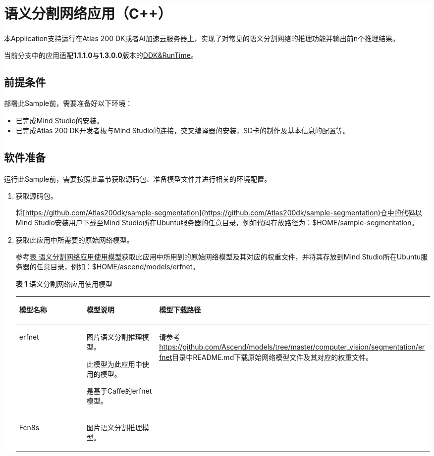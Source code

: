 # 语义分割网络应用（C++）<a name="ZH-CN_TOPIC_0220601446"></a>

本Application支持运行在Atlas 200 DK或者AI加速云服务器上，实现了对常见的语义分割网络的推理功能并输出前n个推理结果。

当前分支中的应用适配**1.1.1.0**与**1.3.0.0**版本的[DDK&RunTime](https://ascend.huawei.com/resources)。

## 前提条件<a name="section137245294533"></a>

部署此Sample前，需要准备好以下环境：

-   已完成Mind Studio的安装。
-   已完成Atlas 200 DK开发者板与Mind Studio的连接，交叉编译器的安装，SD卡的制作及基本信息的配置等。

## 软件准备<a name="section181111827718"></a>

运行此Sample前，需要按照此章节获取源码包、准备模型文件并进行相关的环境配置。

1.  获取源码包。

    将[https://github.com/Atlas200dk/sample-segmentation](https://github.com/Atlas200dk/sample-segmentation)仓中的代码以Mind Studio安装用户下载至Mind Studio所在Ubuntu服务器的任意目录，例如代码存放路径为：$HOME/sample-segmentation。

2.  <a name="li29641938112018"></a>获取此应用中所需要的原始网络模型。

    参考[表 语义分割网络应用使用模型](#table1119094515272)获取此应用中所用到的原始网络模型及其对应的权重文件，并将其存放到Mind Studio所在Ubuntu服务器的任意目录，例如：$HOME/ascend/models/erfnet。

    **表 1**  语义分割网络应用使用模型

    <a name="table1119094515272"></a>
    <table><thead align="left"><tr id="row677354502719"><th class="cellrowborder" valign="top" width="16.259999999999998%" id="mcps1.2.4.1.1"><p id="p167731845122717"><a name="p167731845122717"></a><a name="p167731845122717"></a>模型名称</p>
    </th>
    <th class="cellrowborder" valign="top" width="17.51%" id="mcps1.2.4.1.2"><p id="p277317459276"><a name="p277317459276"></a><a name="p277317459276"></a>模型说明</p>
    </th>
    <th class="cellrowborder" valign="top" width="66.23%" id="mcps1.2.4.1.3"><p id="p9773114512270"><a name="p9773114512270"></a><a name="p9773114512270"></a>模型下载路径</p>
    </th>
    </tr>
    </thead>
    <tbody><tr id="row17513194404914"><td class="cellrowborder" valign="top" width="16.259999999999998%" headers="mcps1.2.4.1.1 "><p id="p169589267436"><a name="p169589267436"></a><a name="p169589267436"></a>erfnet</p>
    </td>
    <td class="cellrowborder" valign="top" width="17.51%" headers="mcps1.2.4.1.2 "><p id="p15958122617437"><a name="p15958122617437"></a><a name="p15958122617437"></a>图片语义分割推理模型。</p>
    <p id="p119581726144316"><a name="p119581726144316"></a><a name="p119581726144316"></a>此模型为此应用中使用的模型。</p>
    <p id="p995822614319"><a name="p995822614319"></a><a name="p995822614319"></a>是基于Caffe的erfnet模型。</p>
    </td>
    <td class="cellrowborder" valign="top" width="66.23%" headers="mcps1.2.4.1.3 "><p id="p7958162613439"><a name="p7958162613439"></a><a name="p7958162613439"></a>请参考<a href="https://github.com/Ascend/models/tree/master/computer_vision/segmentation/erfnet" target="_blank" rel="noopener noreferrer">https://github.com/Ascend/models/tree/master/computer_vision/segmentation/erfnet</a>目录中README.md下载原始网络模型文件及其对应的权重文件。</p>
    </td>
    </tr>
    <tr id="row17757454270"><td class="cellrowborder" valign="top" width="16.259999999999998%" headers="mcps1.2.4.1.1 "><p id="p695862618437"><a name="p695862618437"></a><a name="p695862618437"></a>Fcn8s</p>
    </td>
    <td class="cellrowborder" valign="top" width="17.51%" headers="mcps1.2.4.1.2 "><p id="p6958926134311"><a name="p6958926134311"></a><a name="p6958926134311"></a>图片语义分割推理模型。</p>